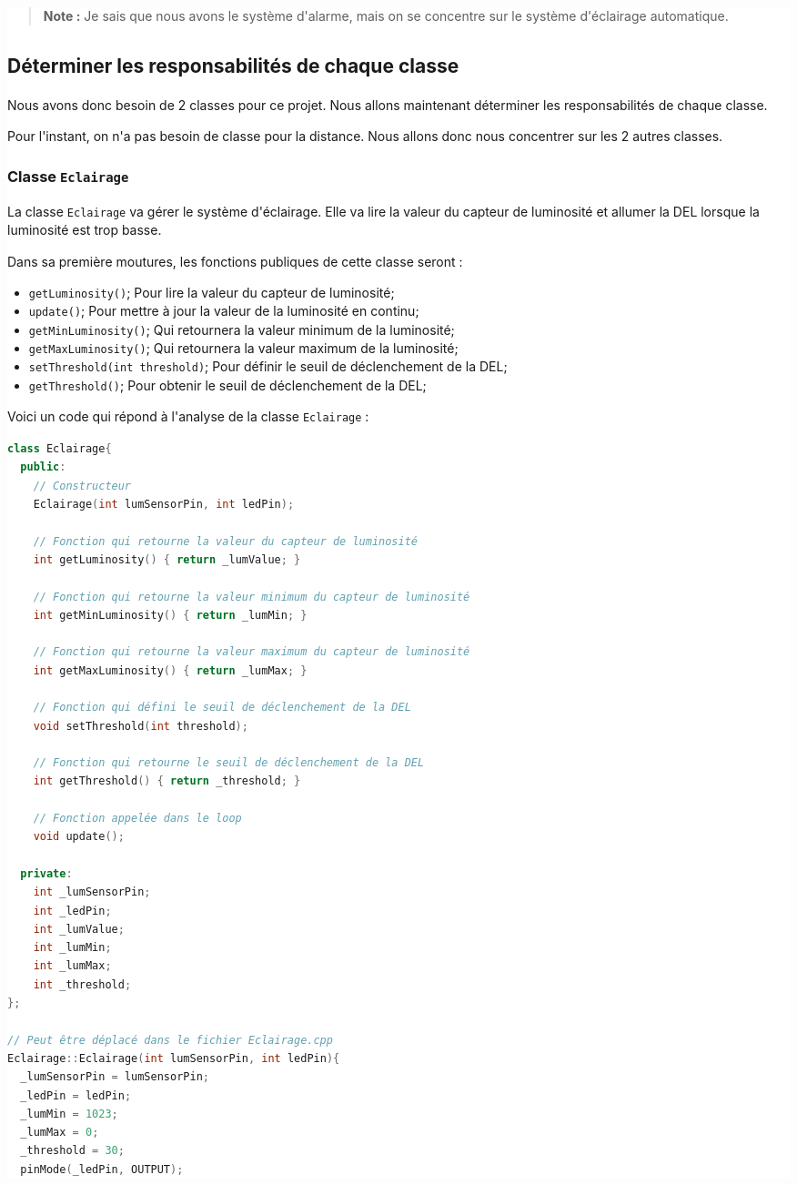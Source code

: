 > **Note :** Je sais que nous avons le système d'alarme, mais on se concentre sur le système d'éclairage automatique.

## Déterminer les responsabilités de chaque classe
Nous avons donc besoin de 2 classes pour ce projet. Nous allons maintenant déterminer les responsabilités de chaque classe.

Pour l'instant, on n'a pas besoin de classe pour la distance. Nous allons donc nous concentrer sur les 2 autres classes.

### Classe `Eclairage`
La classe `Eclairage` va gérer le système d'éclairage. Elle va lire la valeur du capteur de luminosité et allumer la DEL lorsque la luminosité est trop basse.

Dans sa première moutures, les fonctions publiques de cette classe seront :
- `getLuminosity()`; Pour lire la valeur du capteur de luminosité;
- `update()`; Pour mettre à jour la valeur de la luminosité en continu;
- `getMinLuminosity()`; Qui retournera la valeur minimum de la luminosité;
- `getMaxLuminosity()`; Qui retournera la valeur maximum de la luminosité;
- `setThreshold(int threshold)`; Pour définir le seuil de déclenchement de la DEL;
- `getThreshold()`; Pour obtenir le seuil de déclenchement de la DEL;

Voici un code qui répond à l'analyse de la classe `Eclairage` :

```cpp
class Eclairage{
  public:
    // Constructeur
    Eclairage(int lumSensorPin, int ledPin);

    // Fonction qui retourne la valeur du capteur de luminosité
    int getLuminosity() { return _lumValue; }

    // Fonction qui retourne la valeur minimum du capteur de luminosité
    int getMinLuminosity() { return _lumMin; }

    // Fonction qui retourne la valeur maximum du capteur de luminosité
    int getMaxLuminosity() { return _lumMax; }

    // Fonction qui défini le seuil de déclenchement de la DEL
    void setThreshold(int threshold);

    // Fonction qui retourne le seuil de déclenchement de la DEL
    int getThreshold() { return _threshold; }

    // Fonction appelée dans le loop
    void update();

  private:
    int _lumSensorPin;
    int _ledPin;
    int _lumValue;
    int _lumMin;
    int _lumMax;
    int _threshold;
};

// Peut être déplacé dans le fichier Eclairage.cpp
Eclairage::Eclairage(int lumSensorPin, int ledPin){
  _lumSensorPin = lumSensorPin;
  _ledPin = ledPin;
  _lumMin = 1023;
  _lumMax = 0;
  _threshold = 30;
  pinMode(_ledPin, OUTPUT);
```